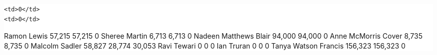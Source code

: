     <td>0</td>
    <td>0</td>
  </tr>
  <tr>
    <td>Ramon Lewis</td>
    <td>57,215</td>
    <td>57,215</td>
    <td>0</td>
  </tr>
  <tr>
    <td>Sheree Martin</td>
    <td>6,713</td>
    <td>6,713</td>
    <td>0</td>
  </tr>
  <tr>
    <td>Nadeen Matthews Blair</td>
    <td>94,000</td>
    <td>94,000</td>
    <td>0</td>
  </tr>
  <tr>
    <td>Anne McMorris Cover</td>
    <td>8,735</td>
    <td>8,735</td>
    <td>0</td>
  </tr>
  <tr>
    <td>Malcolm Sadler</td>
    <td>58,827</td>
    <td>28,774</td>
    <td>30,053</td>
  </tr>
  <tr>
    <td>Ravi Tewari</td>
    <td>0</td>
    <td>0</td>
    <td>0</td>
  </tr>
  <tr>
    <td>Ian Truran</td>
    <td>0</td>
    <td>0</td>
    <td>0</td>
  </tr>
  <tr>
    <td>Tanya Watson Francis</td>
    <td>156,323</td>
    <td>156,323</td>
    <td>0</td>
  </tr>
</table>

